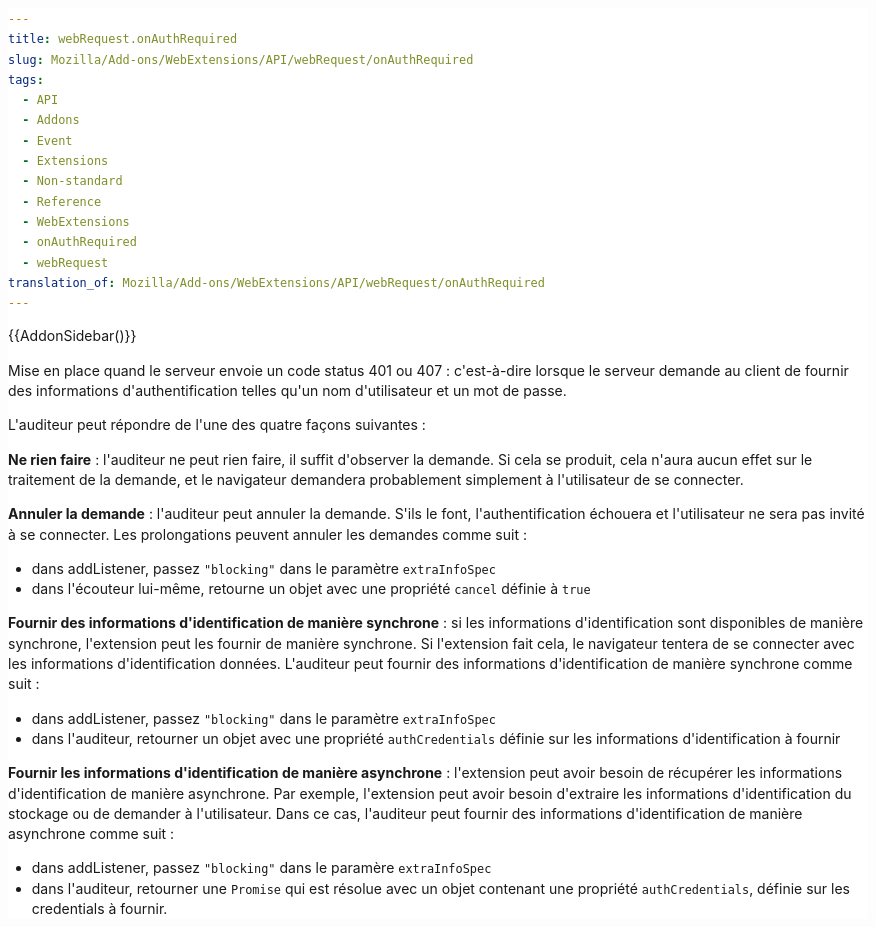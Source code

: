 ```yaml
---
title: webRequest.onAuthRequired
slug: Mozilla/Add-ons/WebExtensions/API/webRequest/onAuthRequired
tags:
  - API
  - Addons
  - Event
  - Extensions
  - Non-standard
  - Reference
  - WebExtensions
  - onAuthRequired
  - webRequest
translation_of: Mozilla/Add-ons/WebExtensions/API/webRequest/onAuthRequired
---
```

{{AddonSidebar()}}

Mise en place quand le serveur envoie un code status 401 ou 407 : c'est-à-dire lorsque le serveur demande au client de fournir des informations d'authentification telles qu'un nom d'utilisateur et un mot de passe.

L'auditeur peut répondre de l'une des quatre façons suivantes :

**Ne rien faire** : l'auditeur ne peut rien faire, il suffit d'observer la demande. Si cela se produit, cela n'aura aucun effet sur le traitement de la demande, et le navigateur demandera probablement simplement à l'utilisateur de se connecter.

**Annuler la demande** : l'auditeur peut annuler la demande. S'ils le font, l'authentification échouera et l'utilisateur ne sera pas invité à se connecter. Les prolongations peuvent annuler les demandes comme suit :

- dans addListener, passez `"blocking"` dans le paramètre `extraInfoSpec`
- dans l'écouteur lui-même, retourne un objet avec une propriété `cancel` définie à  `true`

**Fournir des informations d'identification de manière synchrone** : si les informations d'identification sont disponibles de manière synchrone, l'extension peut les fournir de manière synchrone. Si l'extension fait cela, le navigateur tentera de se connecter avec les informations d'identification données.
L'auditeur peut fournir des informations d'identification de manière synchrone comme suit :

- dans addListener, passez `"blocking"` dans le paramètre `extraInfoSpec`
- dans l'auditeur, retourner un objet avec une propriété `authCredentials` définie sur les informations d'identification à fournir

**Fournir les informations d'identification de manière asynchrone** : l'extension peut avoir besoin de récupérer les informations d'identification de manière asynchrone. Par exemple, l'extension peut avoir besoin d'extraire les informations d'identification du stockage ou de demander à l'utilisateur. Dans ce cas, l'auditeur peut fournir des informations d'identification de manière asynchrone comme suit :

- dans addListener, passez `"blocking"` dans le paramère `extraInfoSpec`
- dans l'auditeur, retourner une `Promise` qui est résolue avec un objet contenant une propriété `authCredentials`, définie sur les credentials à fournir.
